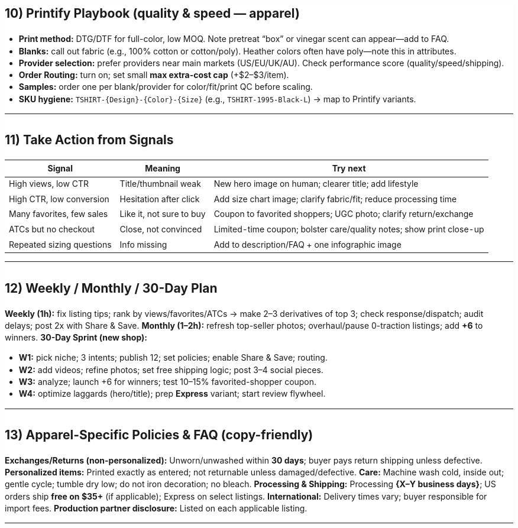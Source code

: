 
## 10) Printify Playbook (quality & speed — apparel)

* **Print method:** DTG/DTF for full-color, low MOQ. Note pretreat “box” or vinegar scent can appear—add to FAQ.
* **Blanks:** call out fabric (e.g., 100% cotton or cotton/poly). Heather colors often have poly—note this in attributes.
* **Provider selection:** prefer providers near main markets (US/EU/UK/AU). Check performance score (quality/speed/shipping).
* **Order Routing:** turn on; set small **max extra-cost cap** (+\$2–\$3/item).
* **Samples:** order one per blank/provider for color/fit/print QC before scaling.
* **SKU hygiene:**
  `TSHIRT-{Design}-{Color}-{Size}` (e.g., `TSHIRT-1995-Black-L`) → map to Printify variants.

---

## 11) Take Action from Signals

| Signal                    | Meaning                  | Try next                                                             |
| ------------------------- | ------------------------ | -------------------------------------------------------------------- |
| High views, low CTR       | Title/thumbnail weak     | New hero image on human; clearer title; add lifestyle                |
| High CTR, low conversion  | Hesitation after click   | Add size chart image; clarify fabric/fit; reduce processing time     |
| Many favorites, few sales | Like it, not sure to buy | Coupon to favorited shoppers; UGC photo; clarify return/exchange     |
| ATCs but no checkout      | Close, not convinced     | Limited-time coupon; bolster care/quality notes; show print close-up |
| Repeated sizing questions | Info missing             | Add to description/FAQ + one infographic image                       |

---

## 12) Weekly / Monthly / 30-Day Plan

**Weekly (1h):** fix listing tips; rank by views/favorites/ATCs → make 2–3 derivatives of top 3; check response/dispatch; audit delays; post 2x with Share & Save.
**Monthly (1–2h):** refresh top-seller photos; overhaul/pause 0-traction listings; add **+6** to winners.
**30-Day Sprint (new shop):**

* **W1:** pick niche; 3 intents; publish 12; set policies; enable Share & Save; routing.
* **W2:** add videos; refine photos; set free shipping logic; post 3–4 social pieces.
* **W3:** analyze; launch +6 for winners; test 10–15% favorited-shopper coupon.
* **W4:** optimize laggards (hero/title); prep **Express** variant; start review flywheel.

---

## 13) Apparel-Specific Policies & FAQ (copy-friendly)

**Exchanges/Returns (non-personalized):** Unworn/unwashed within **30 days**; buyer pays return shipping unless defective.
**Personalized items:** Printed exactly as entered; not returnable unless damaged/defective.
**Care:** Machine wash cold, inside out; gentle cycle; tumble dry low; do not iron decoration; no bleach.
**Processing & Shipping:** Processing **{X–Y business days}**; US orders ship **free on \$35+** (if applicable); Express on select listings.
**International:** Delivery times vary; buyer responsible for import fees.
**Production partner disclosure:** Listed on each applicable listing.

---